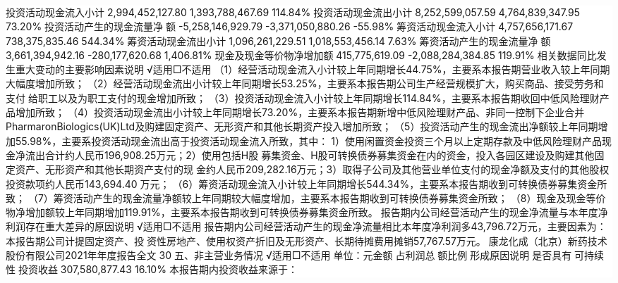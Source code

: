 投资活动现金流入小计
2,994,452,127.80
1,393,788,467.69
114.84%
投资活动现金流出小计
8,252,599,057.59
4,764,839,347.95
73.20%
投资活动产生的现金流量净
额
-5,258,146,929.79
-3,371,050,880.26
-55.98%
筹资活动现金流入小计
4,757,656,171.67
738,375,835.46
544.34%
筹资活动现金流出小计
1,096,261,229.51
1,018,553,456.14
7.63%
筹资活动产生的现金流量净
额
3,661,394,942.16
-280,177,620.68
1,406.81%
现金及现金等价物净增加额
415,775,619.09
-2,088,284,384.85
119.91%
相关数据同比发生重大变动的主要影响因素说明
√适用□不适用
（1）经营活动现金流入小计较上年同期增长44.75%，主要系本报告期营业收入较上年同期大幅度增加所致；
（2）经营活动现金流出小计较上年同期增长53.25%，主要系本报告期公司生产经营规模扩大，购买商品、接受劳务和支付
给职工以及为职工支付的现金增加所致；
（3）投资活动现金流入小计较上年同期增长114.84%，主要系本报告期收回中低风险理财产品增加所致；
（4）投资活动现金流出小计较上年同期增长73.20%，主要系本报告期新增中低风险理财产品、非同一控制下企业合并
PharmaronBiologics(UK)Ltd及购建固定资产、无形资产和其他长期资产投入增加所致；
（5）投资活动产生的现金流出净额较上年同期增加55.98%，主要系投资活动现金流出高于投资活动现金流入所致，其中：
1）使用闲置资金投资三个月以上定期存款及中低风险理财产品现金净流出合计约人民币196,908.25万元；2）使用包括H股
募集资金、H股可转换债券募集资金在内的资金，投入各园区建设及购建其他固定资产、无形资产和其他长期资产支付的现
金约人民币209,282.16万元；3）取得子公司及其他营业单位支付的现金净额及支付的其他股权投资款项约人民币143,694.40
万元；
（6）筹资活动现金流入小计较上年同期增长544.34%，主要系本报告期收到可转换债券募集资金所致；
（7）筹资活动产生的现金流量净额较上年同期较大幅度增加，主要系本报告期收到可转换债券募集资金所致；
（8）现金及现金等价物净增加额较上年同期增加119.91%，主要系本报告期收到可转换债券募集资金所致。
报告期内公司经营活动产生的现金净流量与本年度净利润存在重大差异的原因说明
√适用□不适用
报告期内公司经营活动产生的现金净流量相比本年度净利润多43,796.72万元，主要因素为：本报告期公司计提固定资产、投
资性房地产、使用权资产折旧及无形资产、长期待摊费用摊销57,767.57万元。
康龙化成（北京）新药技术股份有限公司2021年年度报告全文
30
五、非主营业务情况
√适用□不适用
单位：元金额
占利润总
额比例
形成原因说明
是否具有
可持续性
投资收益
307,580,877.43
16.10%
本报告期内投资收益来源于：
